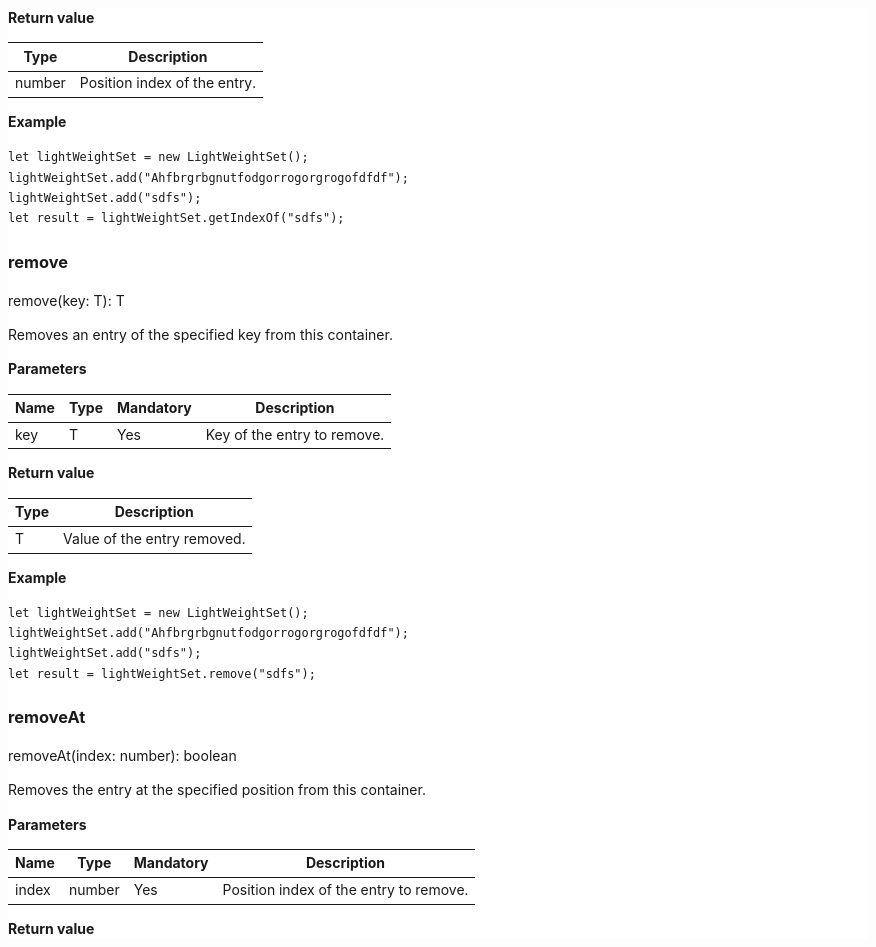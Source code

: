 **Return value**

| Type| Description|
| -------- | -------- |
| number | Position index of the entry.|

**Example**

```
let lightWeightSet = new LightWeightSet();
lightWeightSet.add("Ahfbrgrbgnutfodgorrogorgrogofdfdf");
lightWeightSet.add("sdfs");
let result = lightWeightSet.getIndexOf("sdfs");
```


### remove

remove(key: T): T

Removes an entry of the specified key from this container.

**Parameters**

| Name| Type| Mandatory| Description|
| -------- | -------- | -------- | -------- |
| key| T | Yes| Key of the entry to remove.|

**Return value**

| Type| Description|
| -------- | -------- |
| T | Value of the entry removed.|

**Example**

```
let lightWeightSet = new LightWeightSet();
lightWeightSet.add("Ahfbrgrbgnutfodgorrogorgrogofdfdf");
lightWeightSet.add("sdfs");
let result = lightWeightSet.remove("sdfs");
```


### removeAt

removeAt(index: number): boolean

Removes the entry at the specified position from this container.

**Parameters**

| Name| Type| Mandatory| Description|
| -------- | -------- | -------- | -------- |
| index | number | Yes| Position index of the entry to remove.|

**Return value**
